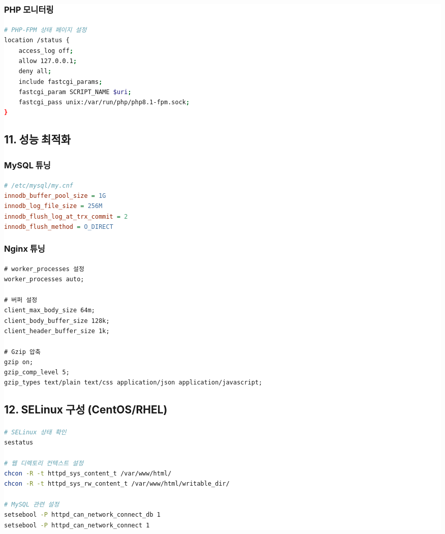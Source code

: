 ### PHP 모니터링
```bash
# PHP-FPM 상태 페이지 설정
location /status {
    access_log off;
    allow 127.0.0.1;
    deny all;
    include fastcgi_params;
    fastcgi_param SCRIPT_NAME $uri;
    fastcgi_pass unix:/var/run/php/php8.1-fpm.sock;
}
```

## 11. 성능 최적화

### MySQL 튜닝
```ini
# /etc/mysql/my.cnf
innodb_buffer_pool_size = 1G
innodb_log_file_size = 256M
innodb_flush_log_at_trx_commit = 2
innodb_flush_method = O_DIRECT
```

### Nginx 튜닝
```nginx
# worker_processes 설정
worker_processes auto;

# 버퍼 설정
client_max_body_size 64m;
client_body_buffer_size 128k;
client_header_buffer_size 1k;

# Gzip 압축
gzip on;
gzip_comp_level 5;
gzip_types text/plain text/css application/json application/javascript;
```

## 12. SELinux 구성 (CentOS/RHEL)
```bash
# SELinux 상태 확인
sestatus

# 웹 디렉토리 컨텍스트 설정
chcon -R -t httpd_sys_content_t /var/www/html/
chcon -R -t httpd_sys_rw_content_t /var/www/html/writable_dir/

# MySQL 관련 설정
setsebool -P httpd_can_network_connect_db 1
setsebool -P httpd_can_network_connect 1
```
